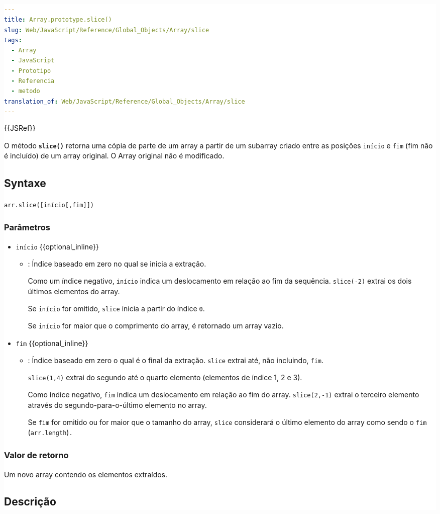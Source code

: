 ```yaml
---
title: Array.prototype.slice()
slug: Web/JavaScript/Reference/Global_Objects/Array/slice
tags:
  - Array
  - JavaScript
  - Prototipo
  - Referencia
  - metodo
translation_of: Web/JavaScript/Reference/Global_Objects/Array/slice
---
```

{{JSRef}}

O método **`slice()`** retorna uma cópia de parte de um array a partir de um subarray criado entre as posições `início` e `fim` (fim não é incluído) de um array original. O Array original não é modificado.

## Syntaxe

```
arr.slice([início[,fim]])
```

### Parâmetros

- `início` {{optional_inline}}

  - : Índice baseado em zero no qual se inicia a extração.

    Como um índice negativo, `início` indica um deslocamento em relação ao fim da sequência. `slice(-2)` extrai os dois últimos elementos do array.

    Se `início` for omitido, `slice` inicia a partir do índice `0`.

    Se `início` for maior que o comprimento do array, é retornado um array vazio.

- `fim` {{optional_inline}}

  - : Índice baseado em zero o qual é o final da extração. `slice` extrai até, não incluindo, `fim`.

    `slice(1,4)` extrai do segundo até o quarto elemento (elementos de índice 1, 2 e 3).

    Como índice negativo, `fim` indica um deslocamento em relação ao fim do array. `slice(2,-1)` extrai o terceiro elemento através do segundo-para-o-último elemento no array.

    Se `fim` for omitido ou for maior que o tamanho do array, `slice` considerará o último elemento do array como sendo o `fim `(`arr.length`)`.`

### Valor de retorno

Um novo array contendo os elementos extraídos.

## Descrição
